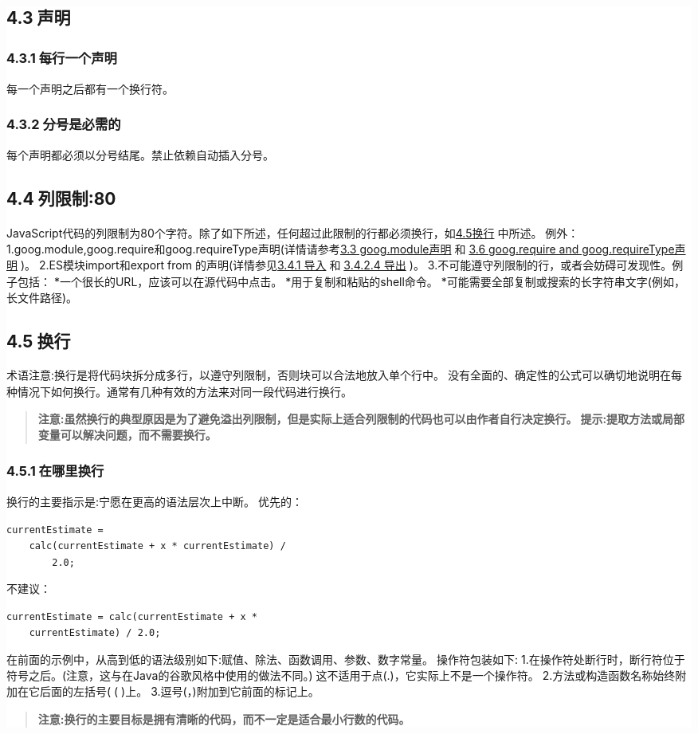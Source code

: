 ## 4.3 声明

### 4.3.1 每行一个声明

每一个声明之后都有一个换行符。

### 4.3.2 分号是必需的

每个声明都必须以分号结尾。禁止依赖自动插入分号。

## 4.4 列限制:80

JavaScript代码的列限制为80个字符。除了如下所述，任何超过此限制的行都必须换行，如[4.5换行](https://google.github.io/styleguide/jsguide.html#formatting-line-wrapping) 中所述。
例外：
1.goog.module,goog.require和goog.requireType声明(详情请参考[3.3 goog.module声明](https://google.github.io/styleguide/jsguide.html#file-goog-module) 和  [3.6 goog.require and goog.requireType声明](https://google.github.io/styleguide/jsguide.html#file-goog-require) )。
2.ES模块import和export from 的声明(详情参见[3.4.1 导入](https://google.github.io/styleguide/jsguide.html#es-module-imports) 和 [3.4.2.4 导出](https://google.github.io/styleguide/jsguide.html#es-module-export-from) )。
3.不可能遵守列限制的行，或者会妨碍可发现性。例子包括：
*一个很长的URL，应该可以在源代码中点击。
*用于复制和粘贴的shell命令。
*可能需要全部复制或搜索的长字符串文字(例如，长文件路径)。

## 4.5 换行

术语注意:换行是将代码块拆分成多行，以遵守列限制，否则块可以合法地放入单个行中。
没有全面的、确定性的公式可以确切地说明在每种情况下如何换行。通常有几种有效的方法来对同一段代码进行换行。
>**注意:虽然换行的典型原因是为了避免溢出列限制，但是实际上适合列限制的代码也可以由作者自行决定换行。**
>**提示:提取方法或局部变量可以解决问题，而不需要换行。**

### 4.5.1 在哪里换行

换行的主要指示是:宁愿在更高的语法层次上中断。
优先的：
```
currentEstimate =
    calc(currentEstimate + x * currentEstimate) /
        2.0;
```
不建议：
```
currentEstimate = calc(currentEstimate + x *
    currentEstimate) / 2.0;
```
在前面的示例中，从高到低的语法级别如下:赋值、除法、函数调用、参数、数字常量。
操作符包装如下:
1.在操作符处断行时，断行符位于符号之后。(注意，这与在Java的谷歌风格中使用的做法不同。)
这不适用于点(.)，它实际上不是一个操作符。
2.方法或构造函数名称始终附加在它后面的左括号(  (  )上。
3.逗号(，)附加到它前面的标记上。
>**注意:换行的主要目标是拥有清晰的代码，而不一定是适合最小行数的代码。**
